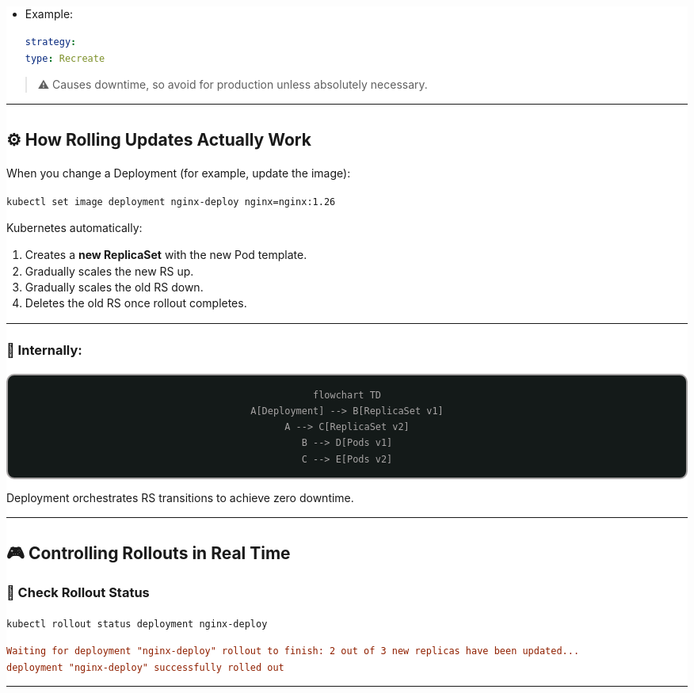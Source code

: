 - Example:

  ```yaml
  strategy:
  type: Recreate
  ```

> ⚠️ Causes downtime, so avoid for production unless absolutely necessary.

---

## ⚙️ **How Rolling Updates Actually Work**

When you change a Deployment (for example, update the image):

```bash
kubectl set image deployment nginx-deploy nginx=nginx:1.26
```

Kubernetes automatically:

1. Creates a **new ReplicaSet** with the new Pod template.
2. Gradually scales the new RS up.
3. Gradually scales the old RS down.
4. Deletes the old RS once rollout completes.

---

### 🧠 Internally:

<div align="center" style="background-color: #141a19ff;color: #a8a5a5ff; border-radius: 10px; border: 2px solid">

```mermaid
flowchart TD
A[Deployment] --> B[ReplicaSet v1]
A --> C[ReplicaSet v2]
B --> D[Pods v1]
C --> E[Pods v2]
```

</div>

Deployment orchestrates RS transitions to achieve zero downtime.

---

## 🎮 **Controlling Rollouts in Real Time**

### 🧩 Check Rollout Status

```bash
kubectl rollout status deployment nginx-deploy
```

```ini
Waiting for deployment "nginx-deploy" rollout to finish: 2 out of 3 new replicas have been updated...
deployment "nginx-deploy" successfully rolled out
```

---
